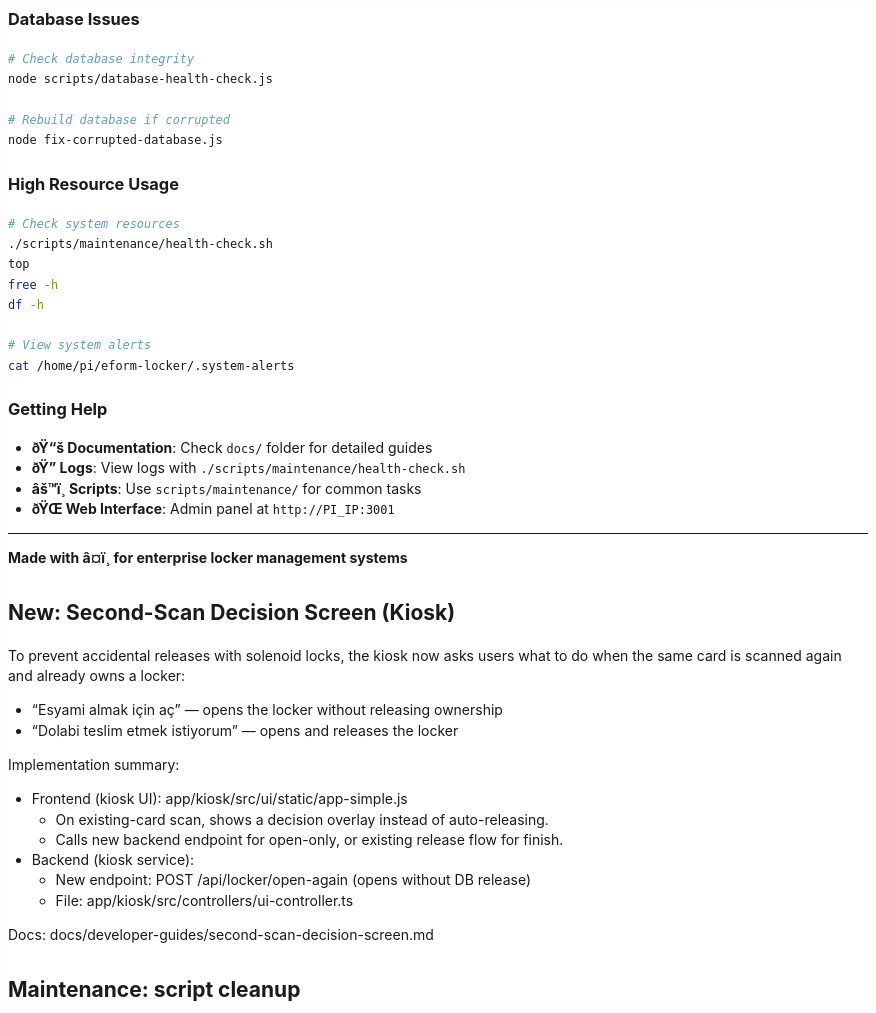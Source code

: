 ### **Database Issues**

```bash
# Check database integrity
node scripts/database-health-check.js

# Rebuild database if corrupted
node fix-corrupted-database.js
```

### **High Resource Usage**

```bash
# Check system resources
./scripts/maintenance/health-check.sh
top
free -h
df -h

# View system alerts
cat /home/pi/eform-locker/.system-alerts
```

### **Getting Help**

- **ðŸ“š Documentation**: Check `docs/` folder for detailed guides
- **ðŸ” Logs**: View logs with `./scripts/maintenance/health-check.sh`
- **âš™ï¸ Scripts**: Use `scripts/maintenance/` for common tasks
- **ðŸŒ Web Interface**: Admin panel at `http://PI_IP:3001`

---

**Made with â¤ï¸ for enterprise locker management systems**

## New: Second-Scan Decision Screen (Kiosk)

To prevent accidental releases with solenoid locks, the kiosk now asks users what to do when the same card is scanned again and already owns a locker:

- “Esyami almak için aç” — opens the locker without releasing ownership
- “Dolabi teslim etmek istiyorum” — opens and releases the locker

Implementation summary:
- Frontend (kiosk UI): app/kiosk/src/ui/static/app-simple.js
  - On existing-card scan, shows a decision overlay instead of auto-releasing.
  - Calls new backend endpoint for open-only, or existing release flow for finish.
- Backend (kiosk service):
  - New endpoint: POST /api/locker/open-again (opens without DB release)
  - File: app/kiosk/src/controllers/ui-controller.ts

Docs: docs/developer-guides/second-scan-decision-screen.md

## Maintenance: script cleanup
